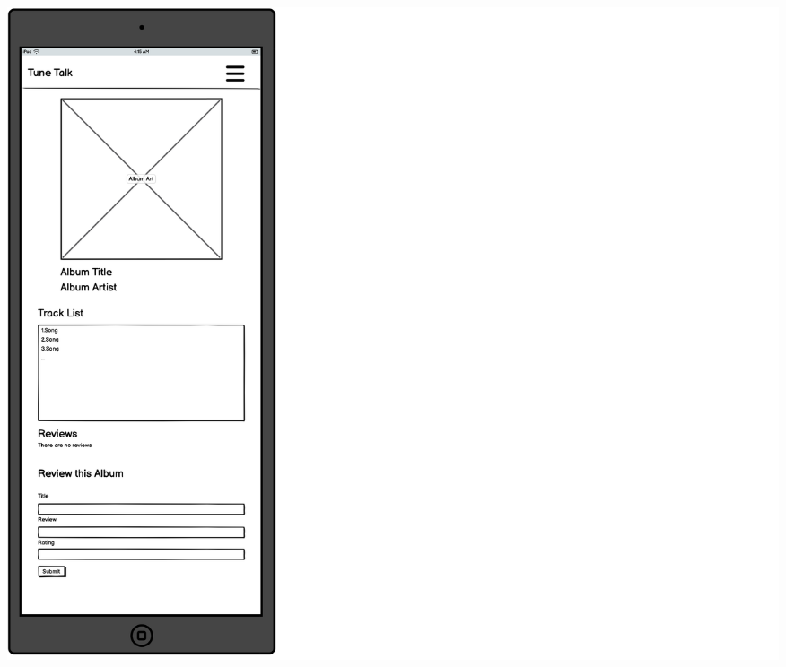   <img src="assets/readme-files/AlbumDetail_iPad.png" alt="Album Detail Page iPad" style="max-width: 300px;">